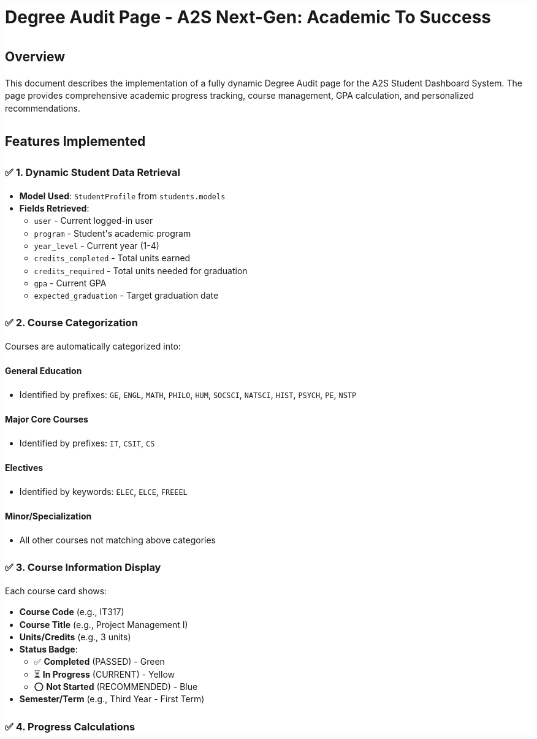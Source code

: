 # Degree Audit Page - A2S Next-Gen: Academic To Success

## Overview

This document describes the implementation of a fully dynamic Degree Audit page for the A2S Student Dashboard System. The page provides comprehensive academic progress tracking, course management, GPA calculation, and personalized recommendations.

## Features Implemented

### ✅ 1. Dynamic Student Data Retrieval
- **Model Used**: `StudentProfile` from `students.models`
- **Fields Retrieved**:
  - `user` - Current logged-in user
  - `program` - Student's academic program
  - `year_level` - Current year (1-4)
  - `credits_completed` - Total units earned
  - `credits_required` - Total units needed for graduation
  - `gpa` - Current GPA
  - `expected_graduation` - Target graduation date

### ✅ 2. Course Categorization
Courses are automatically categorized into:

#### General Education
- Identified by prefixes: `GE`, `ENGL`, `MATH`, `PHILO`, `HUM`, `SOCSCI`, `NATSCI`, `HIST`, `PSYCH`, `PE`, `NSTP`

#### Major Core Courses
- Identified by prefixes: `IT`, `CSIT`, `CS`

#### Electives
- Identified by keywords: `ELEC`, `ELCE`, `FREEEL`

#### Minor/Specialization
- All other courses not matching above categories

### ✅ 3. Course Information Display
Each course card shows:
- **Course Code** (e.g., IT317)
- **Course Title** (e.g., Project Management I)
- **Units/Credits** (e.g., 3 units)
- **Status Badge**:
  - ✅ **Completed** (PASSED) - Green
  - ⏳ **In Progress** (CURRENT) - Yellow
  - ⭕ **Not Started** (RECOMMENDED) - Blue
- **Semester/Term** (e.g., Third Year - First Term)

### ✅ 4. Progress Calculations
